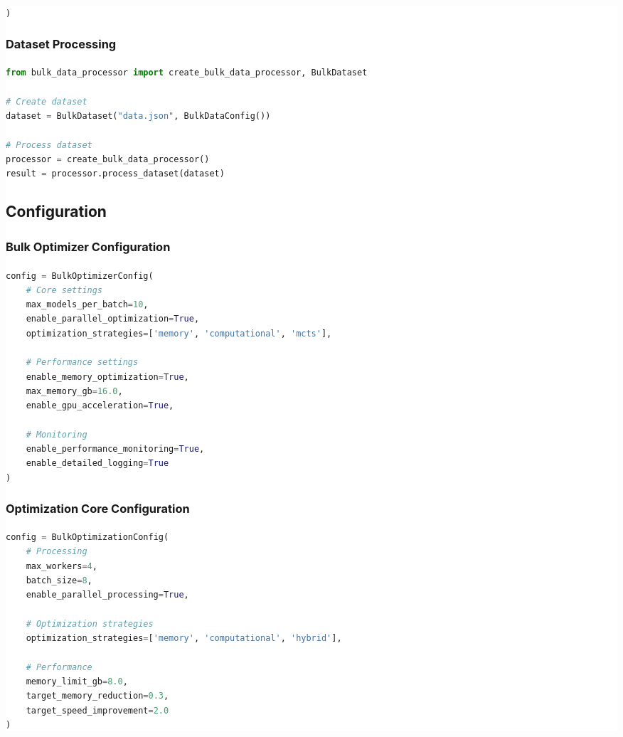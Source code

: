 ```python
)
```

### Dataset Processing

```python
from bulk_data_processor import create_bulk_data_processor, BulkDataset

# Create dataset
dataset = BulkDataset("data.json", BulkDataConfig())

# Process dataset
processor = create_bulk_data_processor()
result = processor.process_dataset(dataset)
```

## Configuration

### Bulk Optimizer Configuration

```python
config = BulkOptimizerConfig(
    # Core settings
    max_models_per_batch=10,
    enable_parallel_optimization=True,
    optimization_strategies=['memory', 'computational', 'mcts'],
    
    # Performance settings
    enable_memory_optimization=True,
    max_memory_gb=16.0,
    enable_gpu_acceleration=True,
    
    # Monitoring
    enable_performance_monitoring=True,
    enable_detailed_logging=True
)
```

### Optimization Core Configuration

```python
config = BulkOptimizationConfig(
    # Processing
    max_workers=4,
    batch_size=8,
    enable_parallel_processing=True,
    
    # Optimization strategies
    optimization_strategies=['memory', 'computational', 'hybrid'],
    
    # Performance
    memory_limit_gb=8.0,
    target_memory_reduction=0.3,
    target_speed_improvement=2.0
)
```
